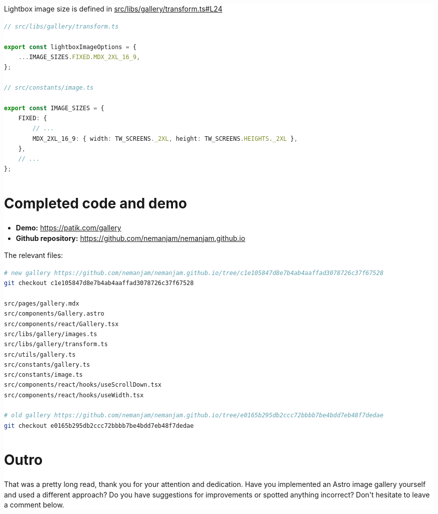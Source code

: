 Lightbox image size is defined in [src/libs/gallery/transform.ts#L24](https://github.com/nemanjam/nemanjam.github.io/blob/6ef147e4b13b718d43ac24df6122dd1033e3d194/src/libs/gallery/transform.ts#L24)

```ts
// src/libs/gallery/transform.ts

export const lightboxImageOptions = {
    ...IMAGE_SIZES.FIXED.MDX_2XL_16_9,
};

// src/constants/image.ts

export const IMAGE_SIZES = {
    FIXED: {
        // ...
        MDX_2XL_16_9: { width: TW_SCREENS._2XL, height: TW_SCREENS.HEIGHTS._2XL },
    },
    // ...
};
```

# Completed code and demo

- **Demo:** https://patik.com/gallery
- **Github repository:** https://github.com/nemanjam/nemanjam.github.io

The relevant files:

```bash
# new gallery https://github.com/nemanjam/nemanjam.github.io/tree/c1e105847d8e7b4ab4aaffad3078726c37f67528
git checkout c1e105847d8e7b4ab4aaffad3078726c37f67528

src/pages/gallery.mdx
src/components/Gallery.astro
src/components/react/Gallery.tsx
src/libs/gallery/images.ts
src/libs/gallery/transform.ts
src/utils/gallery.ts
src/constants/gallery.ts
src/constants/image.ts
src/components/react/hooks/useScrollDown.tsx
src/components/react/hooks/useWidth.tsx

# old gallery https://github.com/nemanjam/nemanjam.github.io/tree/e0165b295db2ccc72bbbb7be4bdd7eb48f7dedae
git checkout e0165b295db2ccc72bbbb7be4bdd7eb48f7dedae
```

# Outro

That was a pretty long read, thank you for your attention and dedication. Have you implemented an Astro image gallery yourself and used a different approach? Do you have suggestions for improvements or spotted anything incorrect? Don't hesitate to leave a comment below.

